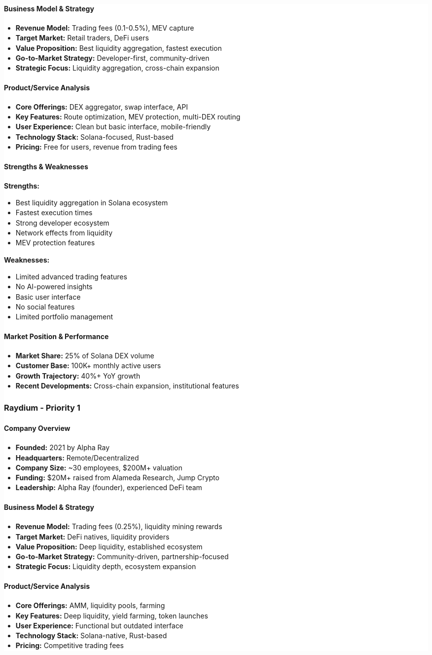 #### Business Model & Strategy
- **Revenue Model:** Trading fees (0.1-0.5%), MEV capture
- **Target Market:** Retail traders, DeFi users
- **Value Proposition:** Best liquidity aggregation, fastest execution
- **Go-to-Market Strategy:** Developer-first, community-driven
- **Strategic Focus:** Liquidity aggregation, cross-chain expansion

#### Product/Service Analysis
- **Core Offerings:** DEX aggregator, swap interface, API
- **Key Features:** Route optimization, MEV protection, multi-DEX routing
- **User Experience:** Clean but basic interface, mobile-friendly
- **Technology Stack:** Solana-focused, Rust-based
- **Pricing:** Free for users, revenue from trading fees

#### Strengths & Weaknesses
**Strengths:**
- Best liquidity aggregation in Solana ecosystem
- Fastest execution times
- Strong developer ecosystem
- Network effects from liquidity
- MEV protection features

**Weaknesses:**
- Limited advanced trading features
- No AI-powered insights
- Basic user interface
- No social features
- Limited portfolio management

#### Market Position & Performance
- **Market Share:** 25% of Solana DEX volume
- **Customer Base:** 100K+ monthly active users
- **Growth Trajectory:** 40%+ YoY growth
- **Recent Developments:** Cross-chain expansion, institutional features

### Raydium - Priority 1

#### Company Overview
- **Founded:** 2021 by Alpha Ray
- **Headquarters:** Remote/Decentralized
- **Company Size:** ~30 employees, $200M+ valuation
- **Funding:** $20M+ raised from Alameda Research, Jump Crypto
- **Leadership:** Alpha Ray (founder), experienced DeFi team

#### Business Model & Strategy
- **Revenue Model:** Trading fees (0.25%), liquidity mining rewards
- **Target Market:** DeFi natives, liquidity providers
- **Value Proposition:** Deep liquidity, established ecosystem
- **Go-to-Market Strategy:** Community-driven, partnership-focused
- **Strategic Focus:** Liquidity depth, ecosystem expansion

#### Product/Service Analysis
- **Core Offerings:** AMM, liquidity pools, farming
- **Key Features:** Deep liquidity, yield farming, token launches
- **User Experience:** Functional but outdated interface
- **Technology Stack:** Solana-native, Rust-based
- **Pricing:** Competitive trading fees
